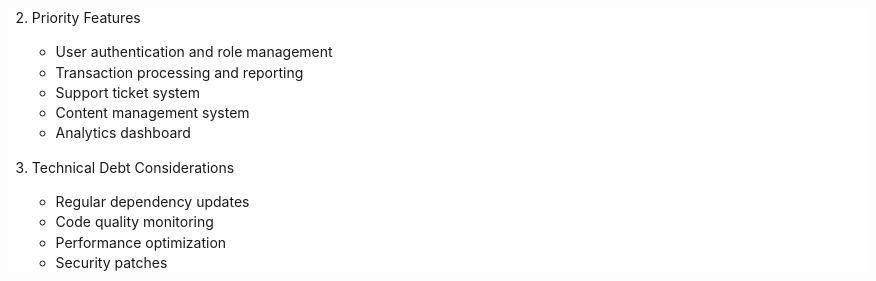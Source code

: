 2. Priority Features
   - User authentication and role management
   - Transaction processing and reporting
   - Support ticket system
   - Content management system
   - Analytics dashboard

3. Technical Debt Considerations
   - Regular dependency updates
   - Code quality monitoring
   - Performance optimization
   - Security patches